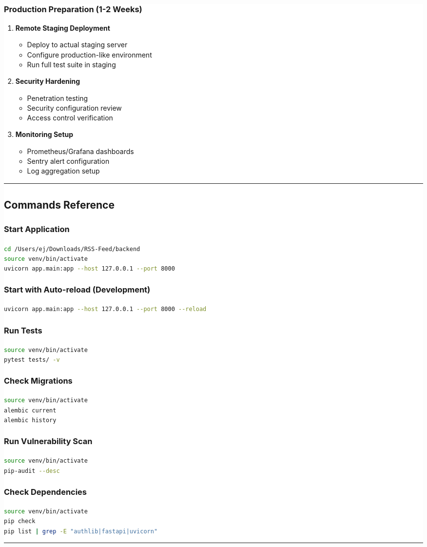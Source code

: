 ### Production Preparation (1-2 Weeks)
1. **Remote Staging Deployment**
   - Deploy to actual staging server
   - Configure production-like environment
   - Run full test suite in staging

2. **Security Hardening**
   - Penetration testing
   - Security configuration review
   - Access control verification

3. **Monitoring Setup**
   - Prometheus/Grafana dashboards
   - Sentry alert configuration
   - Log aggregation setup

---

## Commands Reference

### Start Application
```bash
cd /Users/ej/Downloads/RSS-Feed/backend
source venv/bin/activate
uvicorn app.main:app --host 127.0.0.1 --port 8000
```

### Start with Auto-reload (Development)
```bash
uvicorn app.main:app --host 127.0.0.1 --port 8000 --reload
```

### Run Tests
```bash
source venv/bin/activate
pytest tests/ -v
```

### Check Migrations
```bash
source venv/bin/activate
alembic current
alembic history
```

### Run Vulnerability Scan
```bash
source venv/bin/activate
pip-audit --desc
```

### Check Dependencies
```bash
source venv/bin/activate
pip check
pip list | grep -E "authlib|fastapi|uvicorn"
```

---